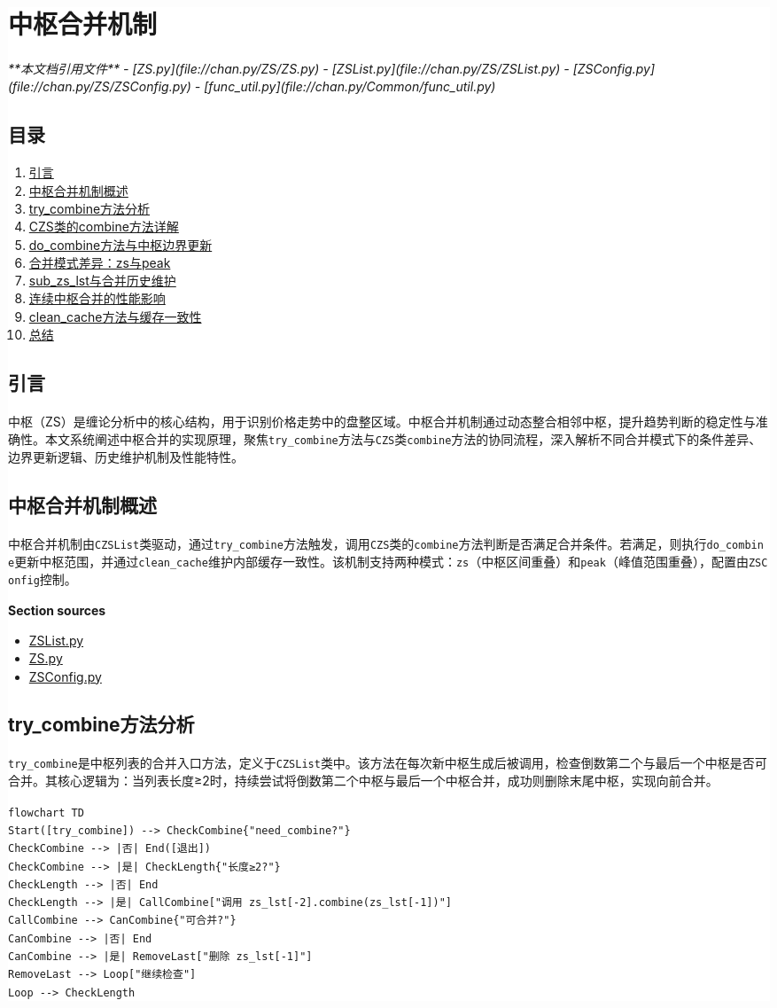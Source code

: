 # 中枢合并机制

<cite>
**本文档引用文件**  
- [ZS.py](file://chan.py/ZS/ZS.py)
- [ZSList.py](file://chan.py/ZS/ZSList.py)
- [ZSConfig.py](file://chan.py/ZS/ZSConfig.py)
- [func_util.py](file://chan.py/Common/func_util.py)
</cite>

## 目录
1. [引言](#引言)
2. [中枢合并机制概述](#中枢合并机制概述)
3. [try_combine方法分析](#try_combine方法分析)
4. [CZS类的combine方法详解](#czs类的combine方法详解)
5. [do_combine方法与中枢边界更新](#do_combine方法与中枢边界更新)
6. [合并模式差异：zs与peak](#合并模式差异：zs与peak)
7. [sub_zs_lst与合并历史维护](#sub_zs_lst与合并历史维护)
8. [连续中枢合并的性能影响](#连续中枢合并的性能影响)
9. [clean_cache方法与缓存一致性](#clean_cache方法与缓存一致性)
10. [总结](#总结)

## 引言
中枢（ZS）是缠论分析中的核心结构，用于识别价格走势中的盘整区域。中枢合并机制通过动态整合相邻中枢，提升趋势判断的稳定性与准确性。本文系统阐述中枢合并的实现原理，聚焦`try_combine`方法与`CZS`类`combine`方法的协同流程，深入解析不同合并模式下的条件差异、边界更新逻辑、历史维护机制及性能特性。

## 中枢合并机制概述
中枢合并机制由`CZSList`类驱动，通过`try_combine`方法触发，调用`CZS`类的`combine`方法判断是否满足合并条件。若满足，则执行`do_combine`更新中枢范围，并通过`clean_cache`维护内部缓存一致性。该机制支持两种模式：`zs`（中枢区间重叠）和`peak`（峰值范围重叠），配置由`ZSConfig`控制。

**Section sources**
- [ZSList.py](file://chan.py/ZS/ZSList.py#L156-L160)
- [ZS.py](file://chan.py/ZS/ZS.py#L12-L233)
- [ZSConfig.py](file://chan.py/ZS/ZSConfig.py#L1-L6)

## try_combine方法分析
`try_combine`是中枢列表的合并入口方法，定义于`CZSList`类中。该方法在每次新中枢生成后被调用，检查倒数第二个与最后一个中枢是否可合并。其核心逻辑为：当列表长度≥2时，持续尝试将倒数第二个中枢与最后一个中枢合并，成功则删除末尾中枢，实现向前合并。

```mermaid
flowchart TD
Start([try_combine]) --> CheckCombine{"need_combine?"}
CheckCombine --> |否| End([退出])
CheckCombine --> |是| CheckLength{"长度≥2?"}
CheckLength --> |否| End
CheckLength --> |是| CallCombine["调用 zs_lst[-2].combine(zs_lst[-1])"]
CallCombine --> CanCombine{"可合并?"}
CanCombine --> |否| End
CanCombine --> |是| RemoveLast["删除 zs_lst[-1]"]
RemoveLast --> Loop["继续检查"]
Loop --> CheckLength
```
